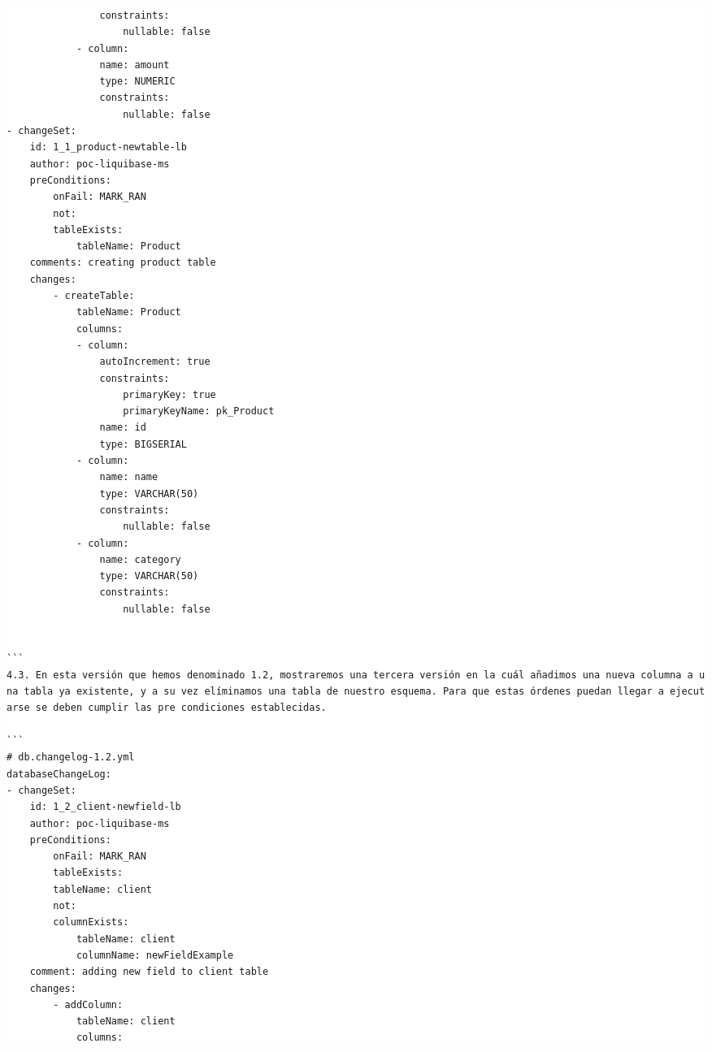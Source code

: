                    constraints:
                        nullable: false
                - column:
                    name: amount
                    type: NUMERIC
                    constraints:
                        nullable: false                        
    - changeSet:
        id: 1_1_product-newtable-lb
        author: poc-liquibase-ms
        preConditions:
            onFail: MARK_RAN
            not:       
            tableExists:
                tableName: Product
        comments: creating product table
        changes:
            - createTable:
                tableName: Product
                columns:
                - column:
                    autoIncrement: true
                    constraints:
                        primaryKey: true
                        primaryKeyName: pk_Product
                    name: id
                    type: BIGSERIAL
                - column:
                    name: name
                    type: VARCHAR(50)
                    constraints:
                        nullable: false
                - column:
                    name: category
                    type: VARCHAR(50)
                    constraints:
                        nullable: false  
                    
   
    ```
    4.3. En esta versión que hemos denominado 1.2, mostraremos una tercera versión en la cuál añadimos una nueva columna a una tabla ya existente, y a su vez elíminamos una tabla de nuestro esquema. Para que estas órdenes puedan llegar a ejecutarse se deben cumplir las pre condiciones establecidas.

    ```
    # db.changelog-1.2.yml
    databaseChangeLog:
    - changeSet:
        id: 1_2_client-newfield-lb
        author: poc-liquibase-ms
        preConditions:
            onFail: MARK_RAN
            tableExists:
            tableName: client
            not:
            columnExists:
                tableName: client
                columnName: newFieldExample
        comment: adding new field to client table
        changes:
            - addColumn:
                tableName: client
                columns: